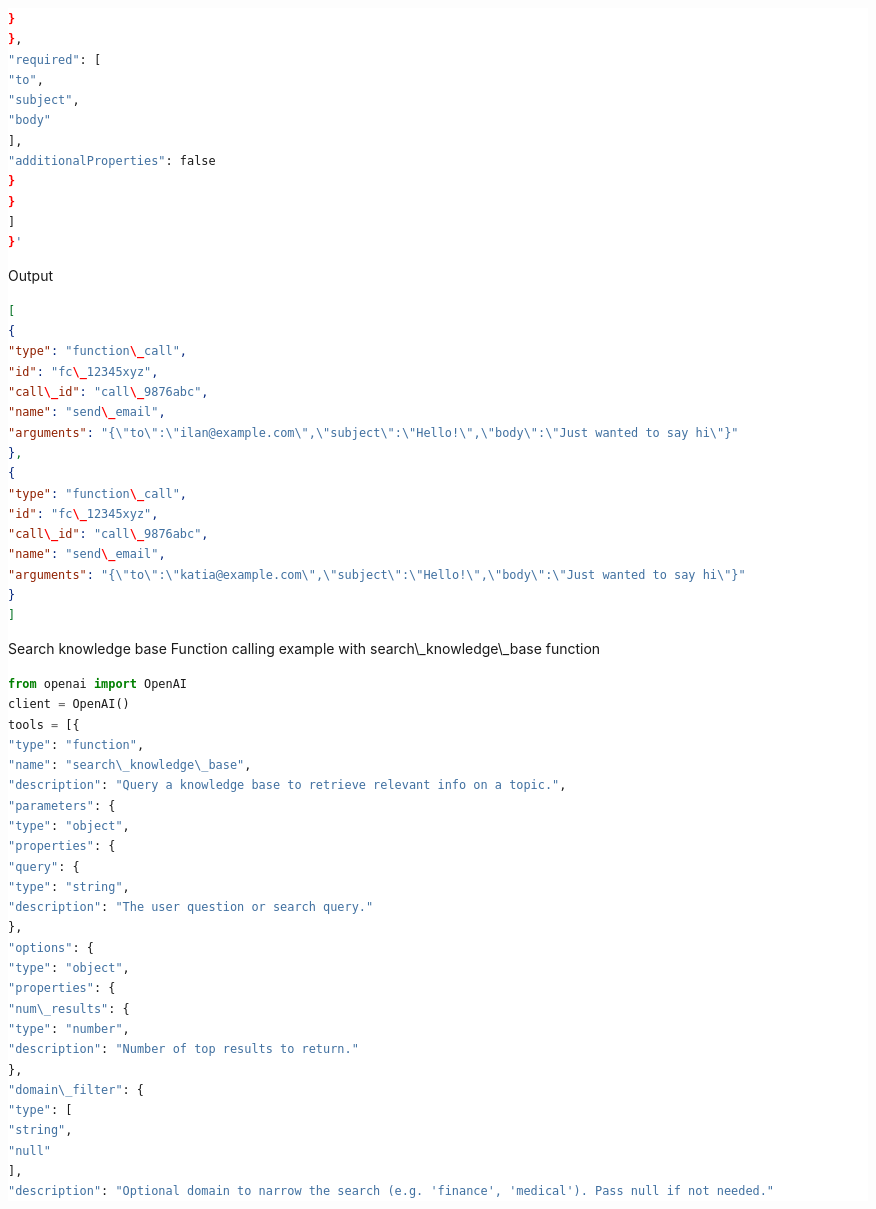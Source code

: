 ```bash
}
},
"required": [
"to",
"subject",
"body"
],
"additionalProperties": false
}
}
]
}'
```
Output
```json
[
{
"type": "function\_call",
"id": "fc\_12345xyz",
"call\_id": "call\_9876abc",
"name": "send\_email",
"arguments": "{\"to\":\"ilan@example.com\",\"subject\":\"Hello!\",\"body\":\"Just wanted to say hi\"}"
},
{
"type": "function\_call",
"id": "fc\_12345xyz",
"call\_id": "call\_9876abc",
"name": "send\_email",
"arguments": "{\"to\":\"katia@example.com\",\"subject\":\"Hello!\",\"body\":\"Just wanted to say hi\"}"
}
]
```
Search knowledge base
Function calling example with search\\_knowledge\\_base function
```python
from openai import OpenAI
client = OpenAI()
tools = [{
"type": "function",
"name": "search\_knowledge\_base",
"description": "Query a knowledge base to retrieve relevant info on a topic.",
"parameters": {
"type": "object",
"properties": {
"query": {
"type": "string",
"description": "The user question or search query."
},
"options": {
"type": "object",
"properties": {
"num\_results": {
"type": "number",
"description": "Number of top results to return."
},
"domain\_filter": {
"type": [
"string",
"null"
],
"description": "Optional domain to narrow the search (e.g. 'finance', 'medical'). Pass null if not needed."
```